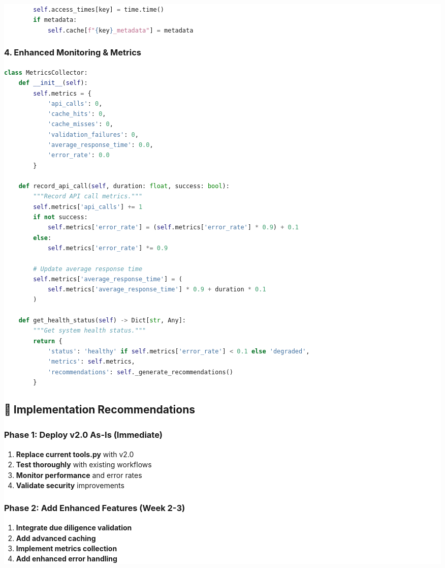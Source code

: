 ```python
        self.access_times[key] = time.time()
        if metadata:
            self.cache[f"{key}_metadata"] = metadata
```

### **4. Enhanced Monitoring & Metrics**

```python
class MetricsCollector:
    def __init__(self):
        self.metrics = {
            'api_calls': 0,
            'cache_hits': 0,
            'cache_misses': 0,
            'validation_failures': 0,
            'average_response_time': 0.0,
            'error_rate': 0.0
        }
    
    def record_api_call(self, duration: float, success: bool):
        """Record API call metrics."""
        self.metrics['api_calls'] += 1
        if not success:
            self.metrics['error_rate'] = (self.metrics['error_rate'] * 0.9) + 0.1
        else:
            self.metrics['error_rate'] *= 0.9
        
        # Update average response time
        self.metrics['average_response_time'] = (
            self.metrics['average_response_time'] * 0.9 + duration * 0.1
        )
    
    def get_health_status(self) -> Dict[str, Any]:
        """Get system health status."""
        return {
            'status': 'healthy' if self.metrics['error_rate'] < 0.1 else 'degraded',
            'metrics': self.metrics,
            'recommendations': self._generate_recommendations()
        }
```

## 🚀 **Implementation Recommendations**

### **Phase 1: Deploy v2.0 As-Is** (Immediate)
1. **Replace current tools.py** with v2.0
2. **Test thoroughly** with existing workflows
3. **Monitor performance** and error rates
4. **Validate security** improvements

### **Phase 2: Add Enhanced Features** (Week 2-3)
1. **Integrate due diligence validation**
2. **Add advanced caching**
3. **Implement metrics collection**
4. **Add enhanced error handling**
